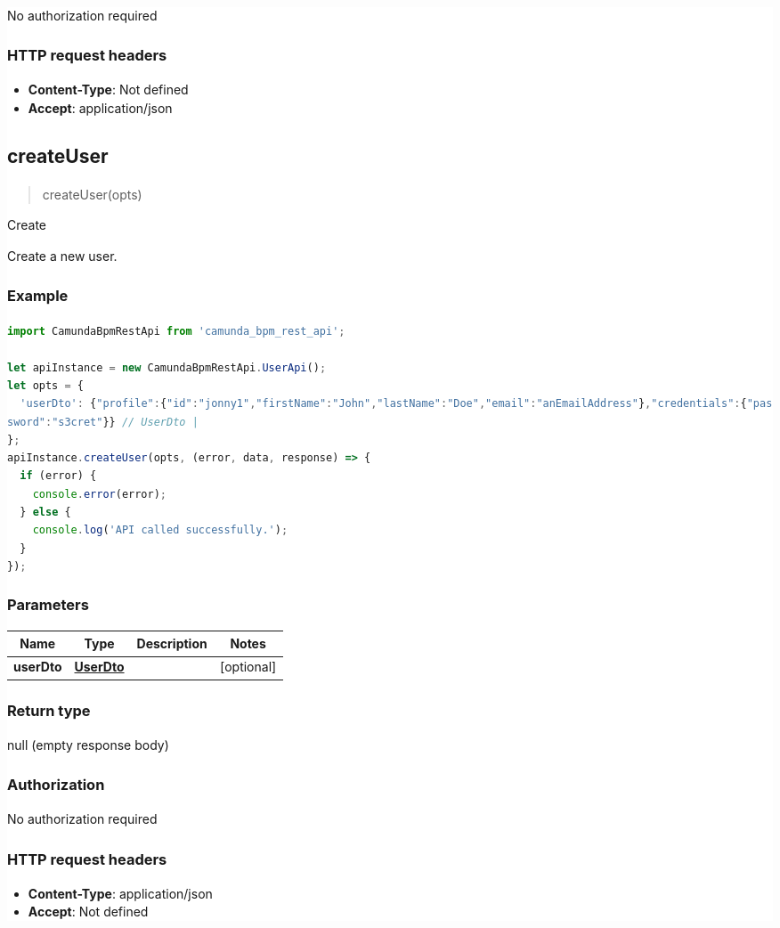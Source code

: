 No authorization required

### HTTP request headers

- **Content-Type**: Not defined
- **Accept**: application/json


## createUser

> createUser(opts)

Create

Create a new user.

### Example

```javascript
import CamundaBpmRestApi from 'camunda_bpm_rest_api';

let apiInstance = new CamundaBpmRestApi.UserApi();
let opts = {
  'userDto': {"profile":{"id":"jonny1","firstName":"John","lastName":"Doe","email":"anEmailAddress"},"credentials":{"password":"s3cret"}} // UserDto | 
};
apiInstance.createUser(opts, (error, data, response) => {
  if (error) {
    console.error(error);
  } else {
    console.log('API called successfully.');
  }
});
```

### Parameters


Name | Type | Description  | Notes
------------- | ------------- | ------------- | -------------
 **userDto** | [**UserDto**](UserDto.md)|  | [optional] 

### Return type

null (empty response body)

### Authorization

No authorization required

### HTTP request headers

- **Content-Type**: application/json
- **Accept**: Not defined

